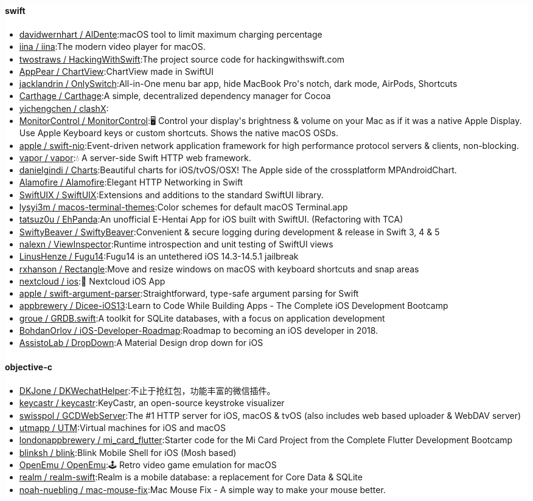 #### swift
* [davidwernhart / AlDente](https://github.com/davidwernhart/AlDente):macOS tool to limit maximum charging percentage
* [iina / iina](https://github.com/iina/iina):The modern video player for macOS.
* [twostraws / HackingWithSwift](https://github.com/twostraws/HackingWithSwift):The project source code for hackingwithswift.com
* [AppPear / ChartView](https://github.com/AppPear/ChartView):ChartView made in SwiftUI
* [jacklandrin / OnlySwitch](https://github.com/jacklandrin/OnlySwitch):All-in-One menu bar app, hide MacBook Pro's notch, dark mode, AirPods, Shortcuts
* [Carthage / Carthage](https://github.com/Carthage/Carthage):A simple, decentralized dependency manager for Cocoa
* [yichengchen / clashX](https://github.com/yichengchen/clashX):
* [MonitorControl / MonitorControl](https://github.com/MonitorControl/MonitorControl):🖥 Control your display's brightness & volume on your Mac as if it was a native Apple Display. Use Apple Keyboard keys or custom shortcuts. Shows the native macOS OSDs.
* [apple / swift-nio](https://github.com/apple/swift-nio):Event-driven network application framework for high performance protocol servers & clients, non-blocking.
* [vapor / vapor](https://github.com/vapor/vapor):💧 A server-side Swift HTTP web framework.
* [danielgindi / Charts](https://github.com/danielgindi/Charts):Beautiful charts for iOS/tvOS/OSX! The Apple side of the crossplatform MPAndroidChart.
* [Alamofire / Alamofire](https://github.com/Alamofire/Alamofire):Elegant HTTP Networking in Swift
* [SwiftUIX / SwiftUIX](https://github.com/SwiftUIX/SwiftUIX):Extensions and additions to the standard SwiftUI library.
* [lysyi3m / macos-terminal-themes](https://github.com/lysyi3m/macos-terminal-themes):Color schemes for default macOS Terminal.app
* [tatsuz0u / EhPanda](https://github.com/tatsuz0u/EhPanda):An unofficial E-Hentai App for iOS built with SwiftUI. (Refactoring with TCA)
* [SwiftyBeaver / SwiftyBeaver](https://github.com/SwiftyBeaver/SwiftyBeaver):Convenient & secure logging during development & release in Swift 3, 4 & 5
* [nalexn / ViewInspector](https://github.com/nalexn/ViewInspector):Runtime introspection and unit testing of SwiftUI views
* [LinusHenze / Fugu14](https://github.com/LinusHenze/Fugu14):Fugu14 is an untethered iOS 14.3-14.5.1 jailbreak
* [rxhanson / Rectangle](https://github.com/rxhanson/Rectangle):Move and resize windows on macOS with keyboard shortcuts and snap areas
* [nextcloud / ios](https://github.com/nextcloud/ios):📱 Nextcloud iOS App
* [apple / swift-argument-parser](https://github.com/apple/swift-argument-parser):Straightforward, type-safe argument parsing for Swift
* [appbrewery / Dicee-iOS13](https://github.com/appbrewery/Dicee-iOS13):Learn to Code While Building Apps - The Complete iOS Development Bootcamp
* [groue / GRDB.swift](https://github.com/groue/GRDB.swift):A toolkit for SQLite databases, with a focus on application development
* [BohdanOrlov / iOS-Developer-Roadmap](https://github.com/BohdanOrlov/iOS-Developer-Roadmap):Roadmap to becoming an iOS developer in 2018.
* [AssistoLab / DropDown](https://github.com/AssistoLab/DropDown):A Material Design drop down for iOS

#### objective-c
* [DKJone / DKWechatHelper](https://github.com/DKJone/DKWechatHelper):不止于抢红包，功能丰富的微信插件。
* [keycastr / keycastr](https://github.com/keycastr/keycastr):KeyCastr, an open-source keystroke visualizer
* [swisspol / GCDWebServer](https://github.com/swisspol/GCDWebServer):The #1 HTTP server for iOS, macOS & tvOS (also includes web based uploader & WebDAV server)
* [utmapp / UTM](https://github.com/utmapp/UTM):Virtual machines for iOS and macOS
* [londonappbrewery / mi_card_flutter](https://github.com/londonappbrewery/mi_card_flutter):Starter code for the Mi Card Project from the Complete Flutter Development Bootcamp
* [blinksh / blink](https://github.com/blinksh/blink):Blink Mobile Shell for iOS (Mosh based)
* [OpenEmu / OpenEmu](https://github.com/OpenEmu/OpenEmu):🕹 Retro video game emulation for macOS
* [realm / realm-swift](https://github.com/realm/realm-swift):Realm is a mobile database: a replacement for Core Data & SQLite
* [noah-nuebling / mac-mouse-fix](https://github.com/noah-nuebling/mac-mouse-fix):Mac Mouse Fix - A simple way to make your mouse better.